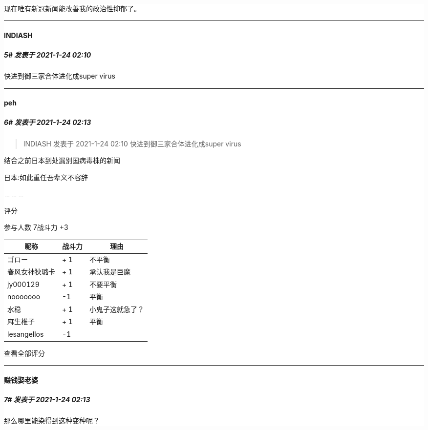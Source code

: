 
现在唯有新冠新闻能改善我的政治性抑郁了。


-----

####  INDIASH  
##### 5#       发表于 2021-1-24 02:10


快进到御三家合体进化成super virus


-----

####  peh  
##### 6#       发表于 2021-1-24 02:13


<blockquote>INDIASH 发表于 2021-1-24 02:10
快进到御三家合体进化成super virus</blockquote>
结合之前日本到处漏别国病毒株的新闻

日本:如此重任吾辈义不容辞


﹍﹍﹍

评分


 参与人数 7战斗力 +3

|昵称|战斗力|理由|
|----|---|---|
| ゴロー| + 1|不平衡|
| 春风女神狄璐卡| + 1|承认我是巨魔|
| jy000129| + 1|不要平衡|
| nooooooo|-1|平衡|
| 水稳| + 1|小鬼子这就急了？|
| 麻生椎子| + 1|平衡|
| lesangellos|-1||


查看全部评分


-----

####  赚钱娶老婆  
##### 7#       发表于 2021-1-24 02:13


那么哪里能染得到这种变种呢？
